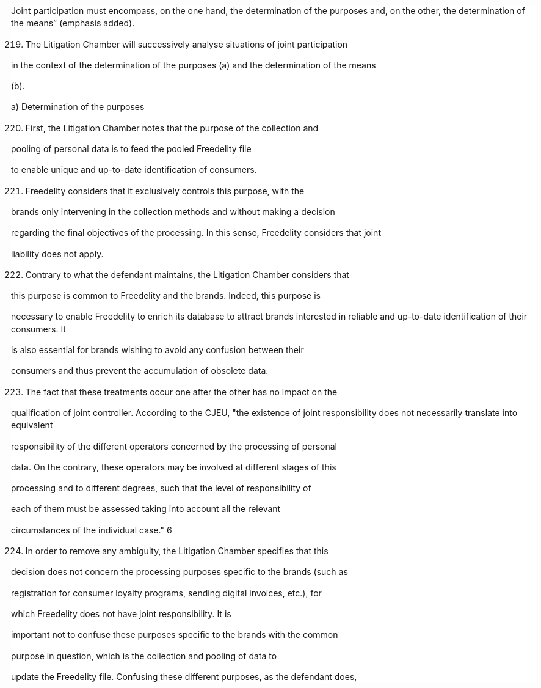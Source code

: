 Joint participation must encompass, on the one hand, the determination of the purposes and, on the other, the determination of the means” (emphasis added).

219. The Litigation Chamber will successively analyse situations of joint participation

in the context of the determination of the purposes (a) and the determination of the means

(b).

a) Determination of the purposes

220. First, the Litigation Chamber notes that the purpose of the collection and

pooling of personal data is to feed the pooled Freedelity file

to enable unique and up-to-date identification of consumers.

221. Freedelity considers that it exclusively controls this purpose, with the

brands only intervening in the collection methods and without making a decision

regarding the final objectives of the processing. In this sense, Freedelity considers that joint

liability does not apply.

222. Contrary to what the defendant maintains, the Litigation Chamber considers that

this purpose is common to Freedelity and the brands. Indeed, this purpose is

necessary to enable Freedelity to enrich its database to attract
brands interested in reliable and up-to-date identification of their consumers. It

is also essential for brands wishing to avoid any confusion between their

consumers and thus prevent the accumulation of obsolete data.

223. The fact that these treatments occur one after the other has no impact on the

qualification of joint controller. According to the CJEU, "the existence of
joint responsibility does not necessarily translate into equivalent

responsibility of the different operators concerned by the processing of personal

data. On the contrary, these operators may be involved at different stages of this

processing and to different degrees, such that the level of responsibility of

each of them must be assessed taking into account all the relevant

circumstances of the individual case." 6

224. In order to remove any ambiguity, the Litigation Chamber specifies that this

decision does not concern the processing purposes specific to the brands (such as

registration for consumer loyalty programs, sending digital invoices, etc.), for

which Freedelity does not have joint responsibility. It is

important not to confuse these purposes specific to the brands with the common

purpose in question, which is the collection and pooling of data to

update the Freedelity file. Confusing these different purposes, as the defendant does,

